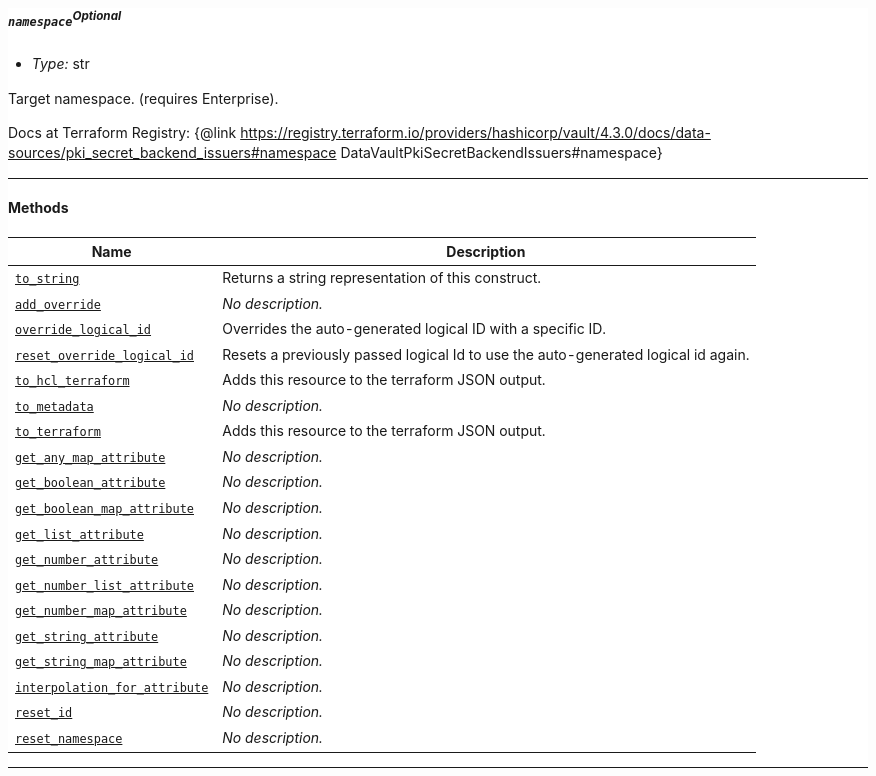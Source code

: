 ##### `namespace`<sup>Optional</sup> <a name="namespace" id="@cdktf/provider-vault.dataVaultPkiSecretBackendIssuers.DataVaultPkiSecretBackendIssuers.Initializer.parameter.namespace"></a>

- *Type:* str

Target namespace. (requires Enterprise).

Docs at Terraform Registry: {@link https://registry.terraform.io/providers/hashicorp/vault/4.3.0/docs/data-sources/pki_secret_backend_issuers#namespace DataVaultPkiSecretBackendIssuers#namespace}

---

#### Methods <a name="Methods" id="Methods"></a>

| **Name** | **Description** |
| --- | --- |
| <code><a href="#@cdktf/provider-vault.dataVaultPkiSecretBackendIssuers.DataVaultPkiSecretBackendIssuers.toString">to_string</a></code> | Returns a string representation of this construct. |
| <code><a href="#@cdktf/provider-vault.dataVaultPkiSecretBackendIssuers.DataVaultPkiSecretBackendIssuers.addOverride">add_override</a></code> | *No description.* |
| <code><a href="#@cdktf/provider-vault.dataVaultPkiSecretBackendIssuers.DataVaultPkiSecretBackendIssuers.overrideLogicalId">override_logical_id</a></code> | Overrides the auto-generated logical ID with a specific ID. |
| <code><a href="#@cdktf/provider-vault.dataVaultPkiSecretBackendIssuers.DataVaultPkiSecretBackendIssuers.resetOverrideLogicalId">reset_override_logical_id</a></code> | Resets a previously passed logical Id to use the auto-generated logical id again. |
| <code><a href="#@cdktf/provider-vault.dataVaultPkiSecretBackendIssuers.DataVaultPkiSecretBackendIssuers.toHclTerraform">to_hcl_terraform</a></code> | Adds this resource to the terraform JSON output. |
| <code><a href="#@cdktf/provider-vault.dataVaultPkiSecretBackendIssuers.DataVaultPkiSecretBackendIssuers.toMetadata">to_metadata</a></code> | *No description.* |
| <code><a href="#@cdktf/provider-vault.dataVaultPkiSecretBackendIssuers.DataVaultPkiSecretBackendIssuers.toTerraform">to_terraform</a></code> | Adds this resource to the terraform JSON output. |
| <code><a href="#@cdktf/provider-vault.dataVaultPkiSecretBackendIssuers.DataVaultPkiSecretBackendIssuers.getAnyMapAttribute">get_any_map_attribute</a></code> | *No description.* |
| <code><a href="#@cdktf/provider-vault.dataVaultPkiSecretBackendIssuers.DataVaultPkiSecretBackendIssuers.getBooleanAttribute">get_boolean_attribute</a></code> | *No description.* |
| <code><a href="#@cdktf/provider-vault.dataVaultPkiSecretBackendIssuers.DataVaultPkiSecretBackendIssuers.getBooleanMapAttribute">get_boolean_map_attribute</a></code> | *No description.* |
| <code><a href="#@cdktf/provider-vault.dataVaultPkiSecretBackendIssuers.DataVaultPkiSecretBackendIssuers.getListAttribute">get_list_attribute</a></code> | *No description.* |
| <code><a href="#@cdktf/provider-vault.dataVaultPkiSecretBackendIssuers.DataVaultPkiSecretBackendIssuers.getNumberAttribute">get_number_attribute</a></code> | *No description.* |
| <code><a href="#@cdktf/provider-vault.dataVaultPkiSecretBackendIssuers.DataVaultPkiSecretBackendIssuers.getNumberListAttribute">get_number_list_attribute</a></code> | *No description.* |
| <code><a href="#@cdktf/provider-vault.dataVaultPkiSecretBackendIssuers.DataVaultPkiSecretBackendIssuers.getNumberMapAttribute">get_number_map_attribute</a></code> | *No description.* |
| <code><a href="#@cdktf/provider-vault.dataVaultPkiSecretBackendIssuers.DataVaultPkiSecretBackendIssuers.getStringAttribute">get_string_attribute</a></code> | *No description.* |
| <code><a href="#@cdktf/provider-vault.dataVaultPkiSecretBackendIssuers.DataVaultPkiSecretBackendIssuers.getStringMapAttribute">get_string_map_attribute</a></code> | *No description.* |
| <code><a href="#@cdktf/provider-vault.dataVaultPkiSecretBackendIssuers.DataVaultPkiSecretBackendIssuers.interpolationForAttribute">interpolation_for_attribute</a></code> | *No description.* |
| <code><a href="#@cdktf/provider-vault.dataVaultPkiSecretBackendIssuers.DataVaultPkiSecretBackendIssuers.resetId">reset_id</a></code> | *No description.* |
| <code><a href="#@cdktf/provider-vault.dataVaultPkiSecretBackendIssuers.DataVaultPkiSecretBackendIssuers.resetNamespace">reset_namespace</a></code> | *No description.* |

---

